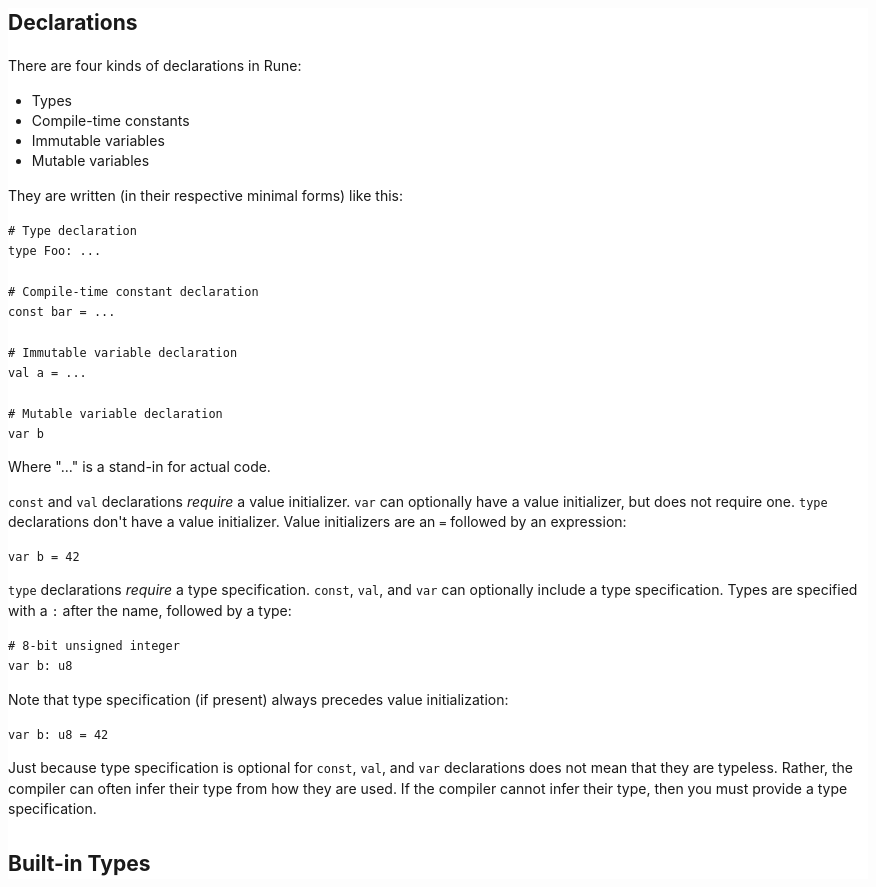 

Declarations
------------

There are four kinds of declarations in Rune:

- Types
- Compile-time constants
- Immutable variables
- Mutable variables

They are written (in their respective minimal forms) like this:

    # Type declaration
    type Foo: ...
    
    # Compile-time constant declaration
    const bar = ...
    
    # Immutable variable declaration
    val a = ...
    
    # Mutable variable declaration
    var b

Where "..." is a stand-in for actual code.

`const` and `val` declarations _require_ a value initializer.  `var` can optionally have a value initializer, but does not require one.  `type` declarations don't have a value initializer.  Value initializers are an `=` followed by an expression:

    var b = 42

`type` declarations _require_ a type specification.  `const`, `val`, and `var` can optionally include a type specification.  Types are specified with a `:` after the name, followed by a type:

    # 8-bit unsigned integer
    var b: u8
    
Note that type specification (if present) always precedes value initialization:

    var b: u8 = 42

Just because type specification is optional for `const`, `val`, and `var` declarations does not mean that they are typeless.  Rather, the compiler can often infer their type from how they are used.  If the compiler cannot infer their type, then you must provide a type specification.


Built-in Types
--------------
